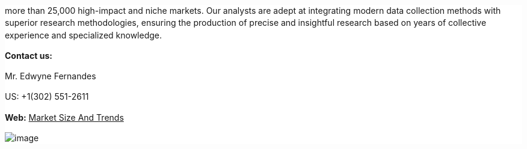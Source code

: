 more than 25,000 high-impact and niche markets. Our analysts are adept at integrating modern data collection methods with superior research methodologies, ensuring the production of precise and insightful research based on years of collective experience and specialized knowledge.</span></p></div><div class="" data-test-id=""><p><strong><span class="">Contact us:</span></strong></p></div><div class="" data-test-id=""><p><span class="">Mr. Edwyne Fernandes</span></p></div><div class="" data-test-id=""><p><span class="">US: +1(302) 551-2611<br /></span></p><p><span class=""><strong>Web:</strong> <a href="https://www.marketsizeandtrends.com/" target="_blank">Market Size And Trends</a></span></p></div>
![image](https://github.com/user-attachments/assets/224e6d2e-fdbe-4639-8052-7d32485deff9)

